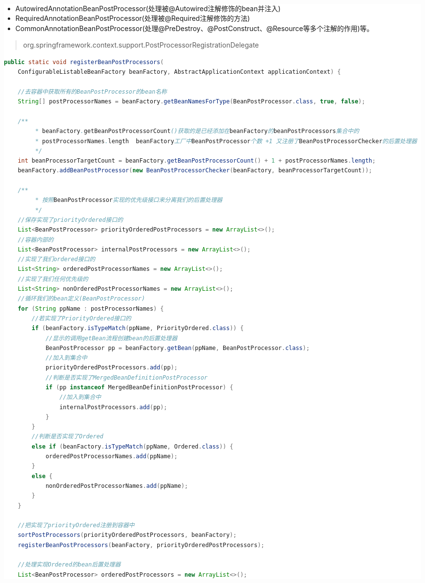 - AutowiredAnnotationBeanPostProcessor(处理被@Autowired注解修饰的bean并注入)
- RequiredAnnotationBeanPostProcessor(处理被@Required注解修饰的方法)
- CommonAnnotationBeanPostProcessor(处理@PreDestroy、@PostConstruct、@Resource等多个注解的作用)等。



> org.springframework.context.support.PostProcessorRegistrationDelegate

```java
public static void registerBeanPostProcessors(
    ConfigurableListableBeanFactory beanFactory, AbstractApplicationContext applicationContext) {

    //去容器中获取所有的BeanPostProcessor的bean名称
    String[] postProcessorNames = beanFactory.getBeanNamesForType(BeanPostProcessor.class, true, false);

    /**
         * beanFactory.getBeanPostProcessorCount()获取的是已经添加在beanFactory的beanPostProcessors集合中的
         * postProcessorNames.length  beanFactory工厂中BeanPostProcessor个数 +1 又注册了BeanPostProcessorChecker的后置处理器
         */
    int beanProcessorTargetCount = beanFactory.getBeanPostProcessorCount() + 1 + postProcessorNames.length;
    beanFactory.addBeanPostProcessor(new BeanPostProcessorChecker(beanFactory, beanProcessorTargetCount));

    /**
         * 按照BeanPostProcessor实现的优先级接口来分离我们的后置处理器
         */
    //保存实现了priorityOrdered接口的
    List<BeanPostProcessor> priorityOrderedPostProcessors = new ArrayList<>();
    //容器内部的
    List<BeanPostProcessor> internalPostProcessors = new ArrayList<>();
    //实现了我们ordered接口的
    List<String> orderedPostProcessorNames = new ArrayList<>();
    //实现了我们任何优先级的
    List<String> nonOrderedPostProcessorNames = new ArrayList<>();
    //循环我们的bean定义(BeanPostProcessor)
    for (String ppName : postProcessorNames) {
        //若实现了PriorityOrdered接口的
        if (beanFactory.isTypeMatch(ppName, PriorityOrdered.class)) {
            //显示的调用getBean流程创建bean的后置处理器
            BeanPostProcessor pp = beanFactory.getBean(ppName, BeanPostProcessor.class);
            //加入到集合中
            priorityOrderedPostProcessors.add(pp);
            //判断是否实现了MergedBeanDefinitionPostProcessor
            if (pp instanceof MergedBeanDefinitionPostProcessor) {
                //加入到集合中
                internalPostProcessors.add(pp);
            }
        }
        //判断是否实现了Ordered
        else if (beanFactory.isTypeMatch(ppName, Ordered.class)) {
            orderedPostProcessorNames.add(ppName);
        }
        else {
            nonOrderedPostProcessorNames.add(ppName);
        }
    }

    //把实现了priorityOrdered注册到容器中
    sortPostProcessors(priorityOrderedPostProcessors, beanFactory);
    registerBeanPostProcessors(beanFactory, priorityOrderedPostProcessors);

    //处理实现Ordered的bean后置处理器
    List<BeanPostProcessor> orderedPostProcessors = new ArrayList<>();
```